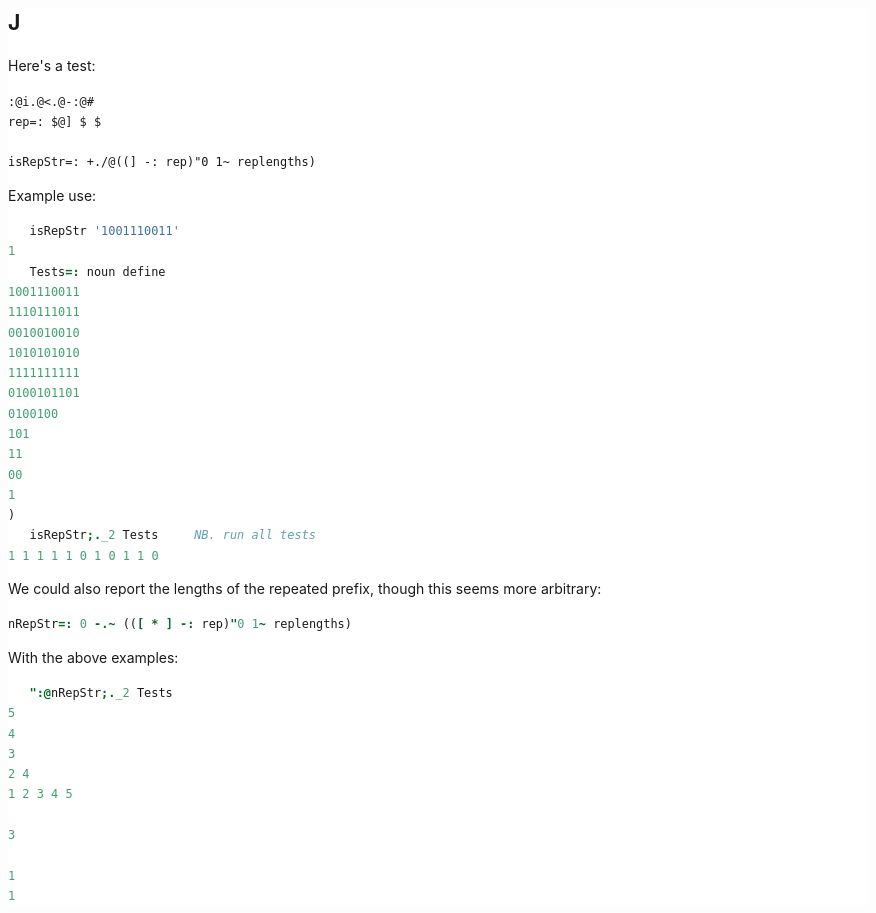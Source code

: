

## J

Here's a test:


```j>replengths=:
:@i.@<.@-:@#
rep=: $@] $ $

isRepStr=: +./@((] -: rep)"0 1~ replengths)
```


Example use:


```j
   isRepStr '1001110011'
1
   Tests=: noun define
1001110011
1110111011
0010010010
1010101010
1111111111
0100101101
0100100
101
11
00
1
)
   isRepStr;._2 Tests     NB. run all tests
1 1 1 1 1 0 1 0 1 1 0
```


We could also report the lengths of the repeated prefix, though this seems more arbitrary:


```j
nRepStr=: 0 -.~ (([ * ] -: rep)"0 1~ replengths)
```


With the above examples:


```j
   ":@nRepStr;._2 Tests
5
4
3
2 4
1 2 3 4 5

3

1
1
```
